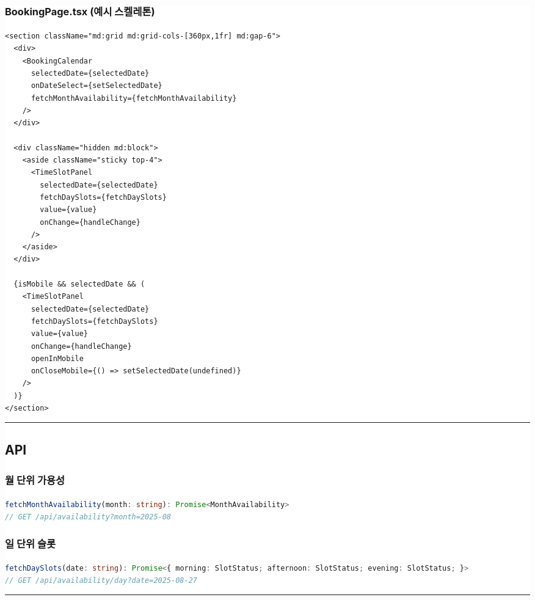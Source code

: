 ### BookingPage.tsx (예시 스켈레톤)
```tsx
<section className="md:grid md:grid-cols-[360px,1fr] md:gap-6">
  <div>
    <BookingCalendar
      selectedDate={selectedDate}
      onDateSelect={setSelectedDate}
      fetchMonthAvailability={fetchMonthAvailability}
    />
  </div>

  <div className="hidden md:block">
    <aside className="sticky top-4">
      <TimeSlotPanel
        selectedDate={selectedDate}
        fetchDaySlots={fetchDaySlots}
        value={value}
        onChange={handleChange}
      />
    </aside>
  </div>

  {isMobile && selectedDate && (
    <TimeSlotPanel
      selectedDate={selectedDate}
      fetchDaySlots={fetchDaySlots}
      value={value}
      onChange={handleChange}
      openInMobile
      onCloseMobile={() => setSelectedDate(undefined)}
    />
  )}
</section>
```

---

## API
### 월 단위 가용성
```ts
fetchMonthAvailability(month: string): Promise<MonthAvailability>
// GET /api/availability?month=2025-08
```
### 일 단위 슬롯
```ts
fetchDaySlots(date: string): Promise<{ morning: SlotStatus; afternoon: SlotStatus; evening: SlotStatus; }>
// GET /api/availability/day?date=2025-08-27
```

---